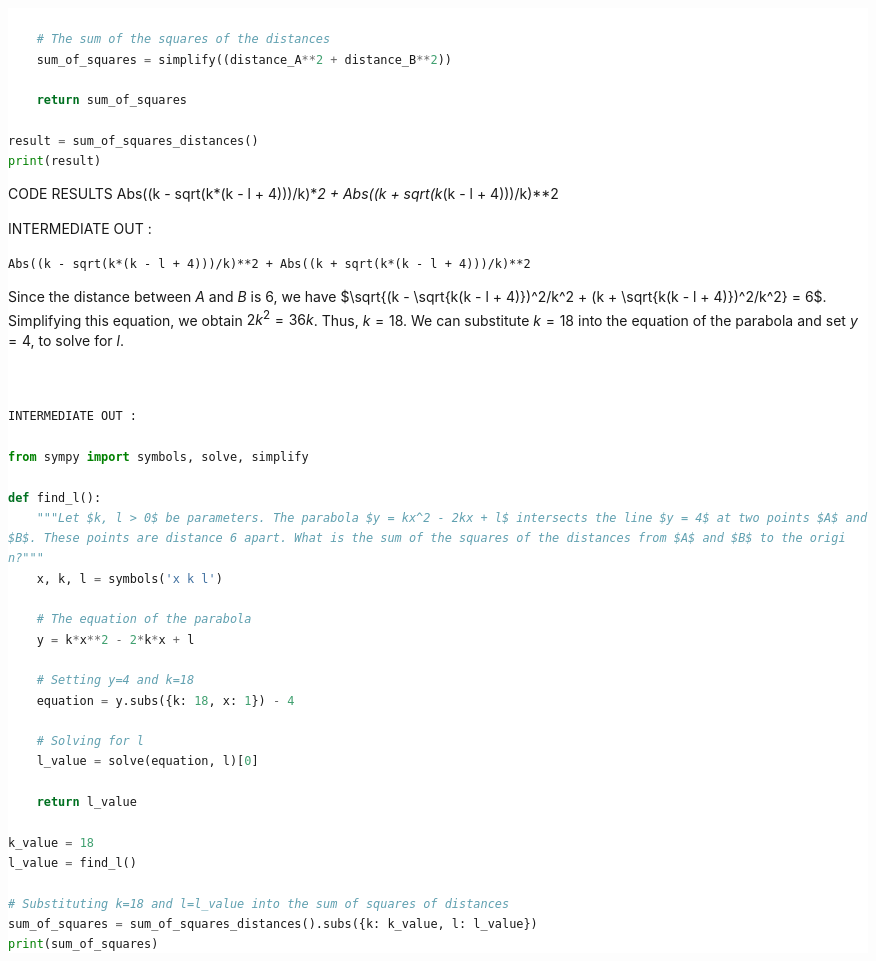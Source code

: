 ```python

    # The sum of the squares of the distances
    sum_of_squares = simplify((distance_A**2 + distance_B**2))

    return sum_of_squares

result = sum_of_squares_distances()
print(result)
```

CODE RESULTS Abs((k - sqrt(k*(k - l + 4)))/k)**2 + Abs((k + sqrt(k*(k - l + 4)))/k)**2

INTERMEDIATE OUT :
```output
Abs((k - sqrt(k*(k - l + 4)))/k)**2 + Abs((k + sqrt(k*(k - l + 4)))/k)**2
```
Since the distance between $A$ and $B$ is 6, we have $\sqrt{(k - \sqrt{k(k - l + 4)})^2/k^2 + (k + \sqrt{k(k - l + 4)})^2/k^2} = 6$.
Simplifying this equation, we obtain $2k^2 = 36k$. Thus, $k = 18$.
We can substitute $k = 18$ into the equation of the parabola and set $y = 4$, to solve for $l$.

```python


INTERMEDIATE OUT :

from sympy import symbols, solve, simplify

def find_l():
    """Let $k, l > 0$ be parameters. The parabola $y = kx^2 - 2kx + l$ intersects the line $y = 4$ at two points $A$ and $B$. These points are distance 6 apart. What is the sum of the squares of the distances from $A$ and $B$ to the origin?"""
    x, k, l = symbols('x k l')

    # The equation of the parabola
    y = k*x**2 - 2*k*x + l

    # Setting y=4 and k=18
    equation = y.subs({k: 18, x: 1}) - 4

    # Solving for l
    l_value = solve(equation, l)[0]

    return l_value

k_value = 18
l_value = find_l()

# Substituting k=18 and l=l_value into the sum of squares of distances
sum_of_squares = sum_of_squares_distances().subs({k: k_value, l: l_value})
print(sum_of_squares)
```
